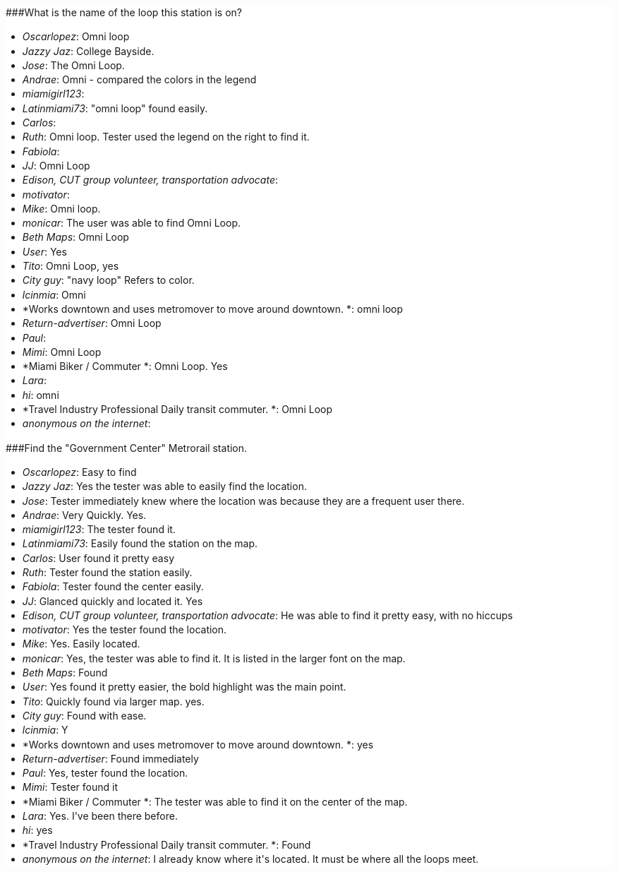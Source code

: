 ###What is the name of the loop this station is on?
 - *Oscarlopez*: Omni loop
 - *Jazzy Jaz*: College Bayside.
 - *Jose*: The Omni Loop.
 - *Andrae*: Omni - compared the colors in the legend
 - *miamigirl123*: 
 - *Latinmiami73*: "omni loop" found easily.
 - *Carlos*: 
 - *Ruth*: Omni loop. Tester used the legend on the right to find it. 
 - *Fabiola*: 
 - *JJ*: Omni Loop
 - *Edison, CUT group volunteer, transportation advocate*: 
 - *motivator*: 
 - *Mike*: Omni loop. 
 - *monicar*: The user was able to find Omni Loop. 
 - *Beth Maps*: Omni Loop
 - *User*: Yes
 - *Tito*: Omni Loop, yes
 - *City guy*: "navy loop" Refers to color. 
 - *lcinmia*: Omni
 - *Works downtown and uses metromover to move around downtown. *: omni loop
 - *Return-advertiser*: Omni Loop
 - *Paul*: 
 - *Mimi*: Omni Loop
 - *Miami Biker / Commuter *: Omni Loop. Yes 
 - *Lara*: 
 - *hi*: omni
 - *Travel Industry Professional Daily transit commuter. *: Omni Loop
 - *anonymous on the internet*: 

###Find the "Government Center" Metrorail station.
 - *Oscarlopez*: Easy to find
 - *Jazzy Jaz*: Yes the tester was able to easily find the location.
 - *Jose*: Tester immediately knew where the location was because they are a frequent user there.
 - *Andrae*: Very Quickly. Yes.
 - *miamigirl123*: The tester found it. 
 - *Latinmiami73*: Easily found the station on the map.
 - *Carlos*: User found it pretty easy
 - *Ruth*: Tester found the station easily. 
 - *Fabiola*: Tester found the center easily.
 - *JJ*: Glanced quickly and located it. Yes
 - *Edison, CUT group volunteer, transportation advocate*: He was able to find it pretty easy, with no hiccups
 - *motivator*: Yes the tester found the location. 
 - *Mike*: Yes. Easily located.
 - *monicar*: Yes, the tester was able to find it. It is listed in the larger font on the map. 
 - *Beth Maps*: Found 
 - *User*: Yes found it pretty easier, the bold highlight was the main point.
 - *Tito*: Quickly found via larger map. yes.
 - *City guy*: Found with ease.
 - *lcinmia*: Y
 - *Works downtown and uses metromover to move around downtown. *: yes
 - *Return-advertiser*: Found immediately
 - *Paul*: Yes, tester found the location. 
 - *Mimi*: Tester found it
 - *Miami Biker / Commuter *: The tester was able to find it on the center of the map. 
 - *Lara*: Yes. I've been there before.
 - *hi*: yes
 - *Travel Industry Professional Daily transit commuter. *: Found
 - *anonymous on the internet*: I already know where it's located. It must be where all the loops meet.
